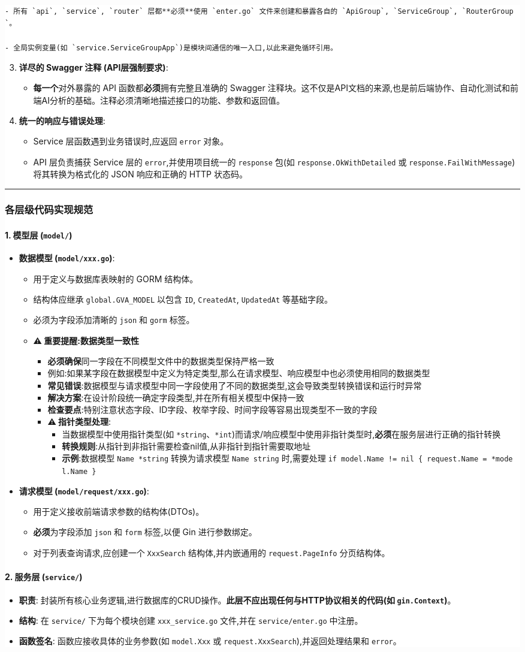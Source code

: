     - 所有 `api`, `service`, `router` 层都**必须**使用 `enter.go` 文件来创建和暴露各自的 `ApiGroup`, `ServiceGroup`, `RouterGroup`。
        
    - 全局实例变量(如 `service.ServiceGroupApp`)是模块间通信的唯一入口,以此来避免循环引用。
        
3. **详尽的 Swagger 注释 (API层强制要求)**:
    
    - **每一个**对外暴露的 API 函数都**必须**拥有完整且准确的 Swagger 注释块。这不仅是API文档的来源,也是前后端协作、自动化测试和前端AI分析的基础。注释必须清晰地描述接口的功能、参数和返回值。
        
4. **统一的响应与错误处理**:
    
    - Service 层函数遇到业务错误时,应返回 `error` 对象。
        
    - API 层负责捕获 Service 层的 `error`,并使用项目统一的 `response` 包(如 `response.OkWithDetailed` 或 `response.FailWithMessage`)将其转换为格式化的 JSON 响应和正确的 HTTP 状态码。
        

---

### **各层级代码实现规范**

#### **1. 模型层 (`model/`)**

- **数据模型 (`model/xxx.go`)**:

   - 用于定义与数据库表映射的 GORM 结构体。

   - 结构体应继承 `global.GVA_MODEL` 以包含 `ID`, `CreatedAt`, `UpdatedAt` 等基础字段。

   - 必须为字段添加清晰的 `json` 和 `gorm` 标签。

   - **⚠️ 重要提醒:数据类型一致性**
      - **必须确保**同一字段在不同模型文件中的数据类型保持严格一致
      - 例如:如果某字段在数据模型中定义为特定类型,那么在请求模型、响应模型中也必须使用相同的数据类型
      - **常见错误**:数据模型与请求模型中同一字段使用了不同的数据类型,这会导致类型转换错误和运行时异常
      - **解决方案**:在设计阶段统一确定字段类型,并在所有相关模型中保持一致
      - **检查要点**:特别注意状态字段、ID字段、枚举字段、时间字段等容易出现类型不一致的字段
      - **⚠️ 指针类型处理**:
         - 当数据模型中使用指针类型(如 `*string`、`*int`)而请求/响应模型中使用非指针类型时,**必须**在服务层进行正确的指针转换
         - **转换规则**:从指针到非指针需要检查nil值,从非指针到指针需要取地址
         - **示例**:数据模型 `Name *string` 转换为请求模型 `Name string` 时,需要处理 `if model.Name != nil { request.Name = *model.Name }`

- **请求模型 (`model/request/xxx.go`)**:
    
    - 用于定义接收前端请求参数的结构体(DTOs)。
        
    - **必须**为字段添加 `json` 和 `form` 标签,以便 Gin 进行参数绑定。
        
    - 对于列表查询请求,应创建一个 `XxxSearch` 结构体,并内嵌通用的 `request.PageInfo` 分页结构体。
        

#### **2. 服务层 (`service/`)**

- **职责**: 封装所有核心业务逻辑,进行数据库的CRUD操作。**此层不应出现任何与HTTP协议相关的代码(如 `gin.Context`)**。
    
- **结构**: 在 `service/` 下为每个模块创建 `xxx_service.go` 文件,并在 `service/enter.go` 中注册。
    
- **函数签名**: 函数应接收具体的业务参数(如 `model.Xxx` 或 `request.XxxSearch`),并返回处理结果和 `error`。
